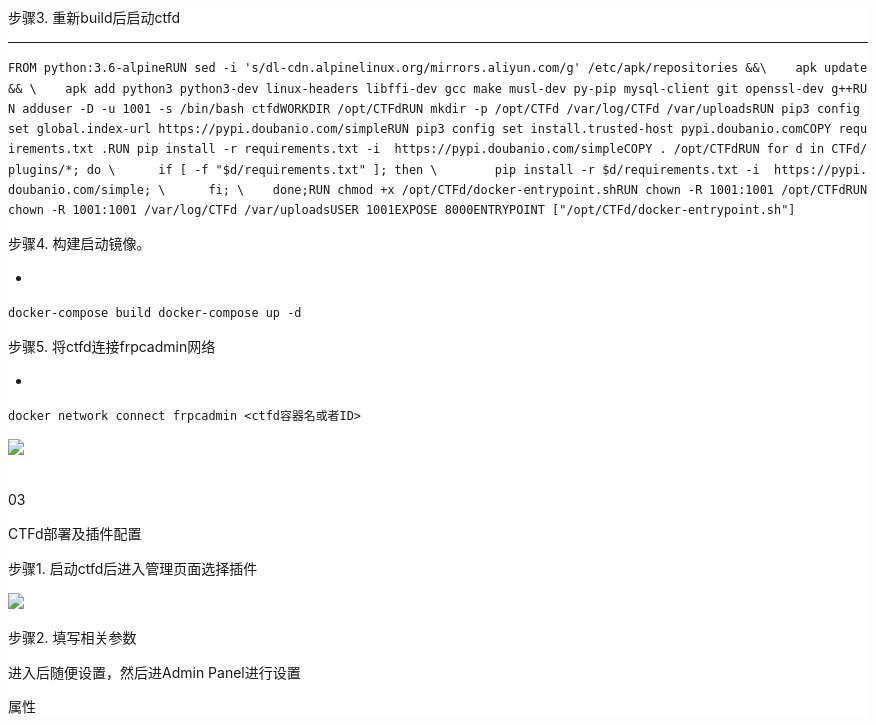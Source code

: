     

  

步骤3. 重新build后启动ctfd

  *   *   *   *   *   *   *   *   *   *   *   *   *   *   *   *   *   *   *   *   *   *   * 

    
    
    FROM python:3.6-alpineRUN sed -i 's/dl-cdn.alpinelinux.org/mirrors.aliyun.com/g' /etc/apk/repositories &&\    apk update && \    apk add python3 python3-dev linux-headers libffi-dev gcc make musl-dev py-pip mysql-client git openssl-dev g++RUN adduser -D -u 1001 -s /bin/bash ctfdWORKDIR /opt/CTFdRUN mkdir -p /opt/CTFd /var/log/CTFd /var/uploadsRUN pip3 config set global.index-url https://pypi.doubanio.com/simpleRUN pip3 config set install.trusted-host pypi.doubanio.comCOPY requirements.txt .RUN pip install -r requirements.txt -i  https://pypi.doubanio.com/simpleCOPY . /opt/CTFdRUN for d in CTFd/plugins/*; do \      if [ -f "$d/requirements.txt" ]; then \        pip install -r $d/requirements.txt -i  https://pypi.doubanio.com/simple; \      fi; \    done;RUN chmod +x /opt/CTFd/docker-entrypoint.shRUN chown -R 1001:1001 /opt/CTFdRUN chown -R 1001:1001 /var/log/CTFd /var/uploadsUSER 1001EXPOSE 8000ENTRYPOINT ["/opt/CTFd/docker-entrypoint.sh"]

  

步骤4. 构建启动镜像。

  * 

    
    
    docker-compose build docker-compose up -d

  

步骤5. 将ctfd连接frpcadmin网络

  * 

    
    
    docker network connect frpcadmin <ctfd容器名或者ID>

  

![](https://gitee.com/fuli009/images/raw/master/public/20211023092158.png)

##  

03

  

CTFd部署及插件配置

  

  

步骤1. 启动ctfd后进入管理页面选择插件

![](https://gitee.com/fuli009/images/raw/master/public/20211023092159.png)

  

步骤2. 填写相关参数

进入后随便设置，然后进Admin Panel进行设置

属性
